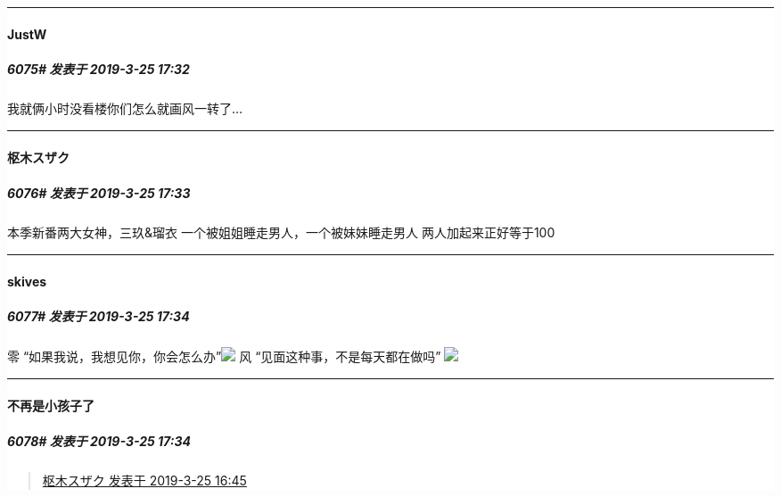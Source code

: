 





-----

####  JustW  
##### 6075#       发表于 2019-3-25 17:32




我就俩小时没看楼你们怎么就画风一转了…







-----

####  枢木スザク  
##### 6076#       发表于 2019-3-25 17:33




本季新番两大女神，三玖&amp;瑠衣
一个被姐姐睡走男人，一个被妹妹睡走男人
两人加起来正好等于100







-----

####  skives  
##### 6077#       发表于 2019-3-25 17:34




零 “如果我说，我想见你，你会怎么办”<img src="https://static.saraba1st.com/image/smiley/face2017/075.png" referrerpolicy="no-referrer">
风 “见面这种事，不是每天都在做吗” <img src="https://static.saraba1st.com/image/smiley/face2017/001.png" referrerpolicy="no-referrer">







-----

####  不再是小孩子了  
##### 6078#       发表于 2019-3-25 17:34



<blockquote><a href="httphttps://bbs.saraba1st.com/2b/forum.php?mod=redirect&amp;goto=findpost&amp;pid=43033895&amp;ptid=1552818" target="_blank">枢木スザク 发表于 2019-3-25 16:45</a>
